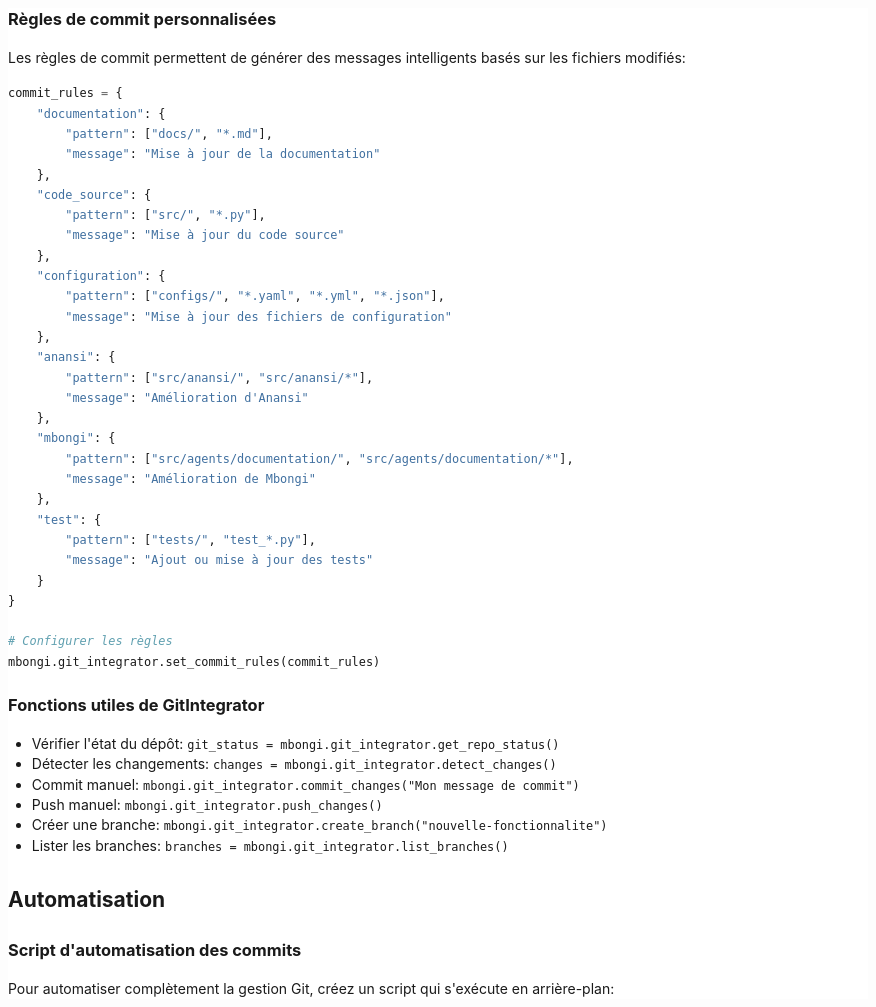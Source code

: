 ### Règles de commit personnalisées

Les règles de commit permettent de générer des messages intelligents basés sur les fichiers modifiés:

```python
commit_rules = {
    "documentation": {
        "pattern": ["docs/", "*.md"],
        "message": "Mise à jour de la documentation"
    },
    "code_source": {
        "pattern": ["src/", "*.py"],
        "message": "Mise à jour du code source"
    },
    "configuration": {
        "pattern": ["configs/", "*.yaml", "*.yml", "*.json"],
        "message": "Mise à jour des fichiers de configuration"
    },
    "anansi": {
        "pattern": ["src/anansi/", "src/anansi/*"],
        "message": "Amélioration d'Anansi"
    },
    "mbongi": {
        "pattern": ["src/agents/documentation/", "src/agents/documentation/*"],
        "message": "Amélioration de Mbongi"
    },
    "test": {
        "pattern": ["tests/", "test_*.py"],
        "message": "Ajout ou mise à jour des tests"
    }
}

# Configurer les règles
mbongi.git_integrator.set_commit_rules(commit_rules)
```

### Fonctions utiles de GitIntegrator

- Vérifier l'état du dépôt: `git_status = mbongi.git_integrator.get_repo_status()`
- Détecter les changements: `changes = mbongi.git_integrator.detect_changes()`
- Commit manuel: `mbongi.git_integrator.commit_changes("Mon message de commit")`
- Push manuel: `mbongi.git_integrator.push_changes()`
- Créer une branche: `mbongi.git_integrator.create_branch("nouvelle-fonctionnalite")`
- Lister les branches: `branches = mbongi.git_integrator.list_branches()`

## Automatisation

### Script d'automatisation des commits

Pour automatiser complètement la gestion Git, créez un script qui s'exécute en arrière-plan:
